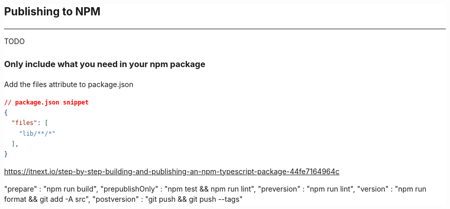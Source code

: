 <h2>Publishing to NPM</h2>
<hr>

TODO

### Only include what you need in your npm package

Add the files attribute to package.json

```JSON
// package.json snippet
{
  "files": [
    "lib/**/*"
  ],
}
```

https://itnext.io/step-by-step-building-and-publishing-an-npm-typescript-package-44fe7164964c

"prepare" : "npm run build",
"prepublishOnly" : "npm test && npm run lint",
"preversion" : "npm run lint",
"version" : "npm run format && git add -A src",
"postversion" : "git push && git push --tags"
